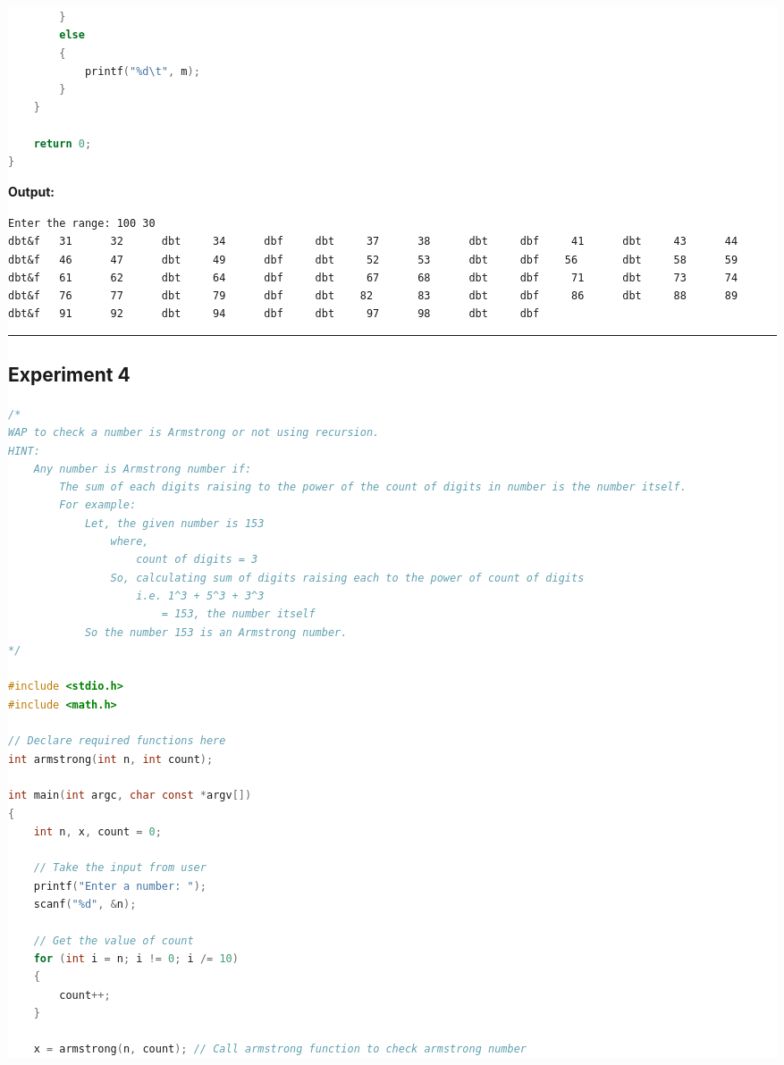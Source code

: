 ```c
        }
        else
        {
            printf("%d\t", m);
        }
    }

    return 0;
}
```

**Output:**
```output
Enter the range: 100 30
dbt&f   31      32      dbt     34      dbf     dbt     37      38      dbt     dbf     41      dbt     43      44      dbt&f   46      47      dbt     49      dbf     dbt     52      53      dbt     dbf    56       dbt     58      59      dbt&f   61      62      dbt     64      dbf     dbt     67      68      dbt     dbf     71      dbt     73      74      dbt&f   76      77      dbt     79      dbf     dbt    82       83      dbt     dbf     86      dbt     88      89      dbt&f   91      92      dbt     94      dbf     dbt     97      98      dbt     dbf
```

---

## Experiment 4
```c
/*
WAP to check a number is Armstrong or not using recursion.
HINT:
    Any number is Armstrong number if:
        The sum of each digits raising to the power of the count of digits in number is the number itself.
        For example:
            Let, the given number is 153
                where,
                    count of digits = 3
                So, calculating sum of digits raising each to the power of count of digits
                    i.e. 1^3 + 5^3 + 3^3
                        = 153, the number itself
            So the number 153 is an Armstrong number.
*/

#include <stdio.h>
#include <math.h>

// Declare required functions here
int armstrong(int n, int count);

int main(int argc, char const *argv[])
{
    int n, x, count = 0;

    // Take the input from user
    printf("Enter a number: ");
    scanf("%d", &n);

    // Get the value of count
    for (int i = n; i != 0; i /= 10)
    {
        count++;
    }

    x = armstrong(n, count); // Call armstrong function to check armstrong number

```